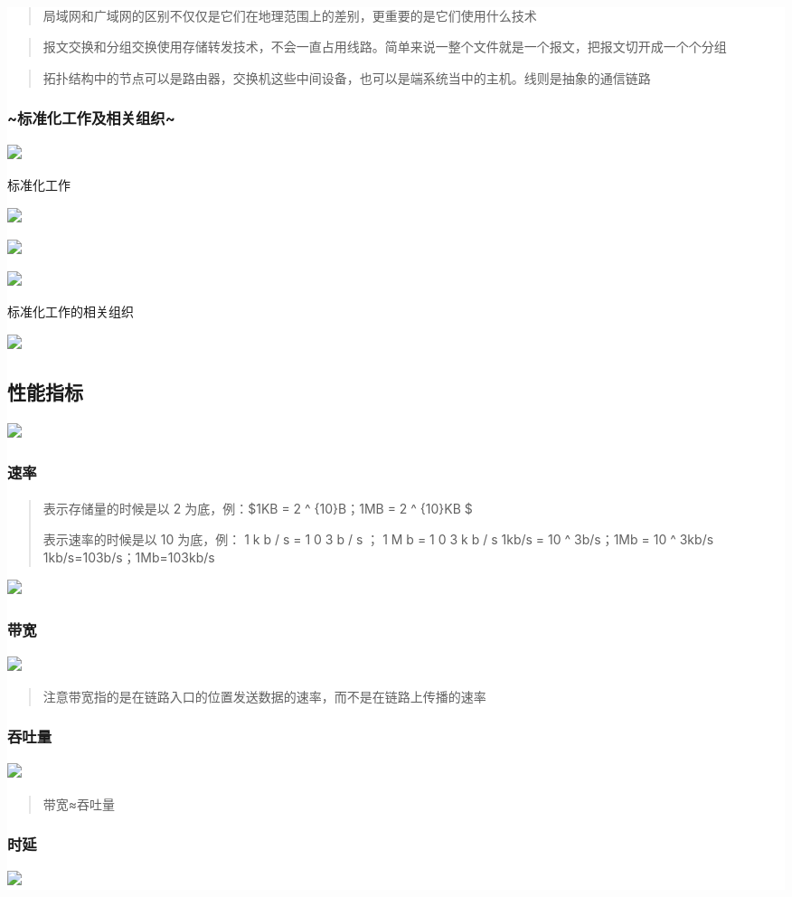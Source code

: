 > 局域网和广域网的区别不仅仅是它们在地理范围上的差别，更重要的是它们使用什么技术

> 报文交换和分组交换使用存储转发技术，不会一直占用线路。简单来说一整个文件就是一个报文，把报文切开成一个个分组

> 拓扑结构中的节点可以是路由器，交换机这些中间设备，也可以是端系统当中的主机。线则是抽象的通信链路

### ~标准化工作及相关组织~

![](https://xdu-cslee-blog.oss-cn-hangzhou.aliyuncs.com/%E8%AE%A1%E7%AE%97%E6%9C%BA%E7%BD%91%E7%BB%9C%E7%AC%94%E8%AE%B0%E5%9B%BE%E7%89%87/image-20220830211548746.png)

标准化工作

![](https://xdu-cslee-blog.oss-cn-hangzhou.aliyuncs.com/%E8%AE%A1%E7%AE%97%E6%9C%BA%E7%BD%91%E7%BB%9C%E7%AC%94%E8%AE%B0%E5%9B%BE%E7%89%87/image-20220830211711717.png)

![](https://xdu-cslee-blog.oss-cn-hangzhou.aliyuncs.com/%E8%AE%A1%E7%AE%97%E6%9C%BA%E7%BD%91%E7%BB%9C%E7%AC%94%E8%AE%B0%E5%9B%BE%E7%89%87/image-20220830211733477.png)

![](https://xdu-cslee-blog.oss-cn-hangzhou.aliyuncs.com/%E8%AE%A1%E7%AE%97%E6%9C%BA%E7%BD%91%E7%BB%9C%E7%AC%94%E8%AE%B0%E5%9B%BE%E7%89%87/image-20220830211805311.png)

标准化工作的相关组织

![](https://xdu-cslee-blog.oss-cn-hangzhou.aliyuncs.com/%E8%AE%A1%E7%AE%97%E6%9C%BA%E7%BD%91%E7%BB%9C%E7%AC%94%E8%AE%B0%E5%9B%BE%E7%89%87/image-20220830211900430.png)

性能指标
----

![](https://xdu-cslee-blog.oss-cn-hangzhou.aliyuncs.com/%E8%AE%A1%E7%AE%97%E6%9C%BA%E7%BD%91%E7%BB%9C%E7%AC%94%E8%AE%B0%E5%9B%BE%E7%89%87/image-20220830211936413.png)

### 速率

> 表示存储量的时候是以 2 为底，例：$1KB = 2 ^ {10}B；1MB = 2 ^ {10}KB $
> 
> 表示速率的时候是以 10 为底，例： 1 k b / s = 1 0 3 b / s ； 1 M b = 1 0 3 k b / s 1kb/s = 10 ^ 3b/s；1Mb = 10 ^ 3kb/s 1kb/s=103b/s；1Mb=103kb/s

![](https://xdu-cslee-blog.oss-cn-hangzhou.aliyuncs.com/%E8%AE%A1%E7%AE%97%E6%9C%BA%E7%BD%91%E7%BB%9C%E7%AC%94%E8%AE%B0%E5%9B%BE%E7%89%87/image-20220830212213173.png)

### 带宽

![](https://xdu-cslee-blog.oss-cn-hangzhou.aliyuncs.com/%E8%AE%A1%E7%AE%97%E6%9C%BA%E7%BD%91%E7%BB%9C%E7%AC%94%E8%AE%B0%E5%9B%BE%E7%89%87/image-20220830212239806.png)

> 注意带宽指的是在链路入口的位置发送数据的速率，而不是在链路上传播的速率

### 吞吐量

![](https://xdu-cslee-blog.oss-cn-hangzhou.aliyuncs.com/%E8%AE%A1%E7%AE%97%E6%9C%BA%E7%BD%91%E7%BB%9C%E7%AC%94%E8%AE%B0%E5%9B%BE%E7%89%87/image-20220830212644783.png)

> 带宽≈吞吐量

### 时延

![](https://xdu-cslee-blog.oss-cn-hangzhou.aliyuncs.com/%E8%AE%A1%E7%AE%97%E6%9C%BA%E7%BD%91%E7%BB%9C%E7%AC%94%E8%AE%B0%E5%9B%BE%E7%89%87/image-20220830212737480.png)

